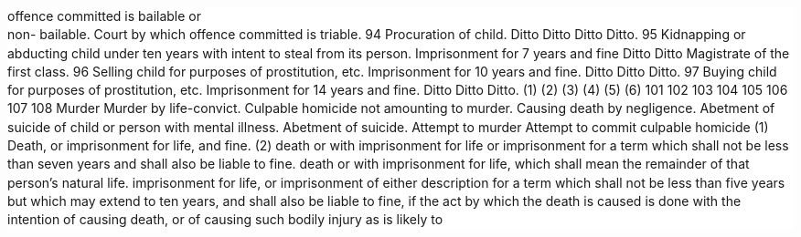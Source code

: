 offence 
committed is 
bailable or   
non- bailable. 
Court by which 
offence committed 
is triable. 
94 Procuration of child. Ditto Ditto Ditto Ditto. 
95 Kidnapping or abducting child 
under ten years with intent to steal 
from its person. 
Imprisonment for 7 years and fine Ditto Ditto Magistrate of  the 
first class. 
96 Selling child for purposes of 
prostitution, etc. 
Imprisonment for 10  years and 
fine. 
Ditto Ditto Ditto. 
97 Buying child for purposes of 
prostitution, etc. 
Imprisonment for 14 years 
and fine. 
Ditto Ditto Ditto. 
(1) 
(2) 
(3) 
(4) 
(5) 
(6) 
101 
102 
103 
104 
105 
106 
107 
108 
Murder 
Murder by life-convict. 
Culpable homicide not amounting 
to murder. 
Causing death by negligence. 
Abetment of suicide of child or 
person with mental illness. 
Abetment of suicide. 
Attempt to murder 
Attempt to commit culpable 
homicide 
(1) Death, or imprisonment for life, and 
fine. 
(2) death or with imprisonment for life or 
imprisonment for a term which shall 
not be less than seven years and shall 
also be liable to fine. 
death or with imprisonment for life, which 
shall mean the remainder of that person’s 
natural life. 
imprisonment for life, or imprisonment of 
either description for a term which shall not 
be less than five years but which may extend 
to ten years, and shall also be liable to fine, 
if the act by which the death is caused is 
done with the intention of causing death, or 
of causing such bodily injury as is likely to 